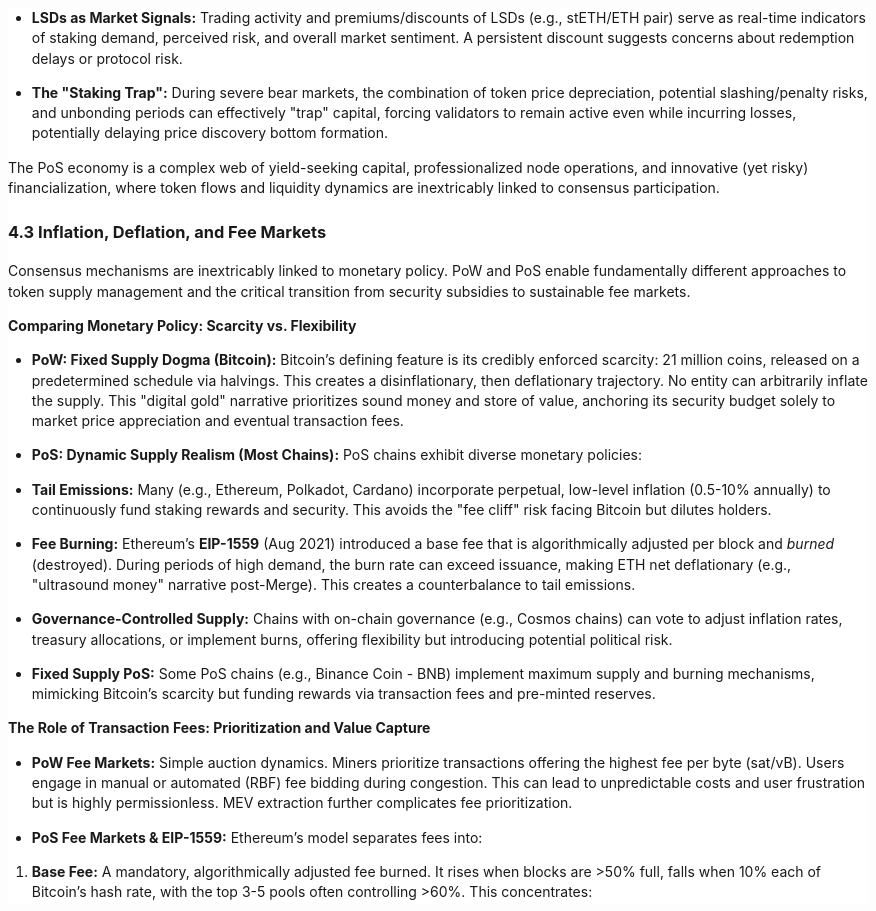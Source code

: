 *   **LSDs as Market Signals:** Trading activity and premiums/discounts of LSDs (e.g., stETH/ETH pair) serve as real-time indicators of staking demand, perceived risk, and overall market sentiment. A persistent discount suggests concerns about redemption delays or protocol risk.

*   **The "Staking Trap":** During severe bear markets, the combination of token price depreciation, potential slashing/penalty risks, and unbonding periods can effectively "trap" capital, forcing validators to remain active even while incurring losses, potentially delaying price discovery bottom formation.

The PoS economy is a complex web of yield-seeking capital, professionalized node operations, and innovative (yet risky) financialization, where token flows and liquidity dynamics are inextricably linked to consensus participation.

### 4.3 Inflation, Deflation, and Fee Markets

Consensus mechanisms are inextricably linked to monetary policy. PoW and PoS enable fundamentally different approaches to token supply management and the critical transition from security subsidies to sustainable fee markets.

**Comparing Monetary Policy: Scarcity vs. Flexibility**

*   **PoW: Fixed Supply Dogma (Bitcoin):** Bitcoin’s defining feature is its credibly enforced scarcity: 21 million coins, released on a predetermined schedule via halvings. This creates a disinflationary, then deflationary trajectory. No entity can arbitrarily inflate the supply. This "digital gold" narrative prioritizes sound money and store of value, anchoring its security budget solely to market price appreciation and eventual transaction fees.

*   **PoS: Dynamic Supply Realism (Most Chains):** PoS chains exhibit diverse monetary policies:

*   **Tail Emissions:** Many (e.g., Ethereum, Polkadot, Cardano) incorporate perpetual, low-level inflation (0.5-10% annually) to continuously fund staking rewards and security. This avoids the "fee cliff" risk facing Bitcoin but dilutes holders.

*   **Fee Burning:** Ethereum’s **EIP-1559** (Aug 2021) introduced a base fee that is algorithmically adjusted per block and *burned* (destroyed). During periods of high demand, the burn rate can exceed issuance, making ETH net deflationary (e.g., "ultrasound money" narrative post-Merge). This creates a counterbalance to tail emissions.

*   **Governance-Controlled Supply:** Chains with on-chain governance (e.g., Cosmos chains) can vote to adjust inflation rates, treasury allocations, or implement burns, offering flexibility but introducing potential political risk.

*   **Fixed Supply PoS:** Some PoS chains (e.g., Binance Coin - BNB) implement maximum supply and burning mechanisms, mimicking Bitcoin’s scarcity but funding rewards via transaction fees and pre-minted reserves.

**The Role of Transaction Fees: Prioritization and Value Capture**

*   **PoW Fee Markets:** Simple auction dynamics. Miners prioritize transactions offering the highest fee per byte (sat/vB). Users engage in manual or automated (RBF) fee bidding during congestion. This can lead to unpredictable costs and user frustration but is highly permissionless. MEV extraction further complicates fee prioritization.

*   **PoS Fee Markets & EIP-1559:** Ethereum’s model separates fees into:

1.  **Base Fee:** A mandatory, algorithmically adjusted fee burned. It rises when blocks are >50% full, falls when 10% each of Bitcoin’s hash rate, with the top 3-5 pools often controlling >60%. This concentrates:

